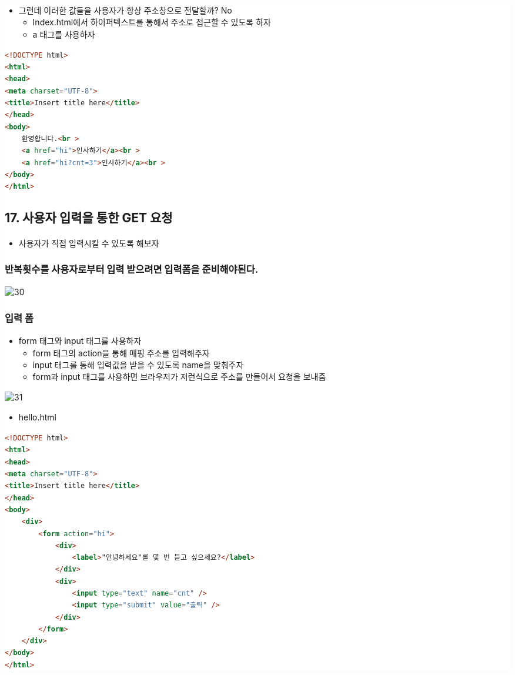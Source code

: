 - 그런데 이러한 값들을 사용자가 항상 주소창으로 전달할까? No
  - Index.html에서 하이퍼텍스트를 통해서 주소로 접근할 수 있도록 하자
  - a 태그를 사용하자

```html
<!DOCTYPE html>
<html>
<head>
<meta charset="UTF-8">
<title>Insert title here</title>
</head>
<body>
	환영합니다.<br >
	<a href="hi">인사하기</a><br >
	<a href="hi?cnt=3">인사하기</a><br >
</body>
</html>
```



## 17. 사용자 입력을 통한 GET 요청

- 사용자가 직접 입력시킬 수 있도록 해보자

### 반복횟수를 사용자로부터 입력 받으려면 입력폼을 준비해야된다.

![30](servlet_JSP_images/30.png)

### 입력 폼

- form 태그와 input 태그를 사용하자
  - form 태그의 action을 통해 매핑 주소를 입력해주자
  - input 태그를 통해 입력값을 받을 수 있도록 name을 맞춰주자
  - form과 input 태그를 사용하면 브라우저가 저런식으로 주소를 만들어서 요청을 보내줌

![31](servlet_JSP_images/31.png)

- hello.html

```html
<!DOCTYPE html>
<html>
<head>
<meta charset="UTF-8">
<title>Insert title here</title>
</head>
<body>
	<div>
		<form action="hi">
			<div>
				<label>"안녕하세요"를 몇 번 듣고 싶으세요?</label>
			</div>
			<div>
				<input type="text" name="cnt" />
				<input type="submit" value="출력" />
			</div>
		</form>
	</div>
</body>
</html>
```
